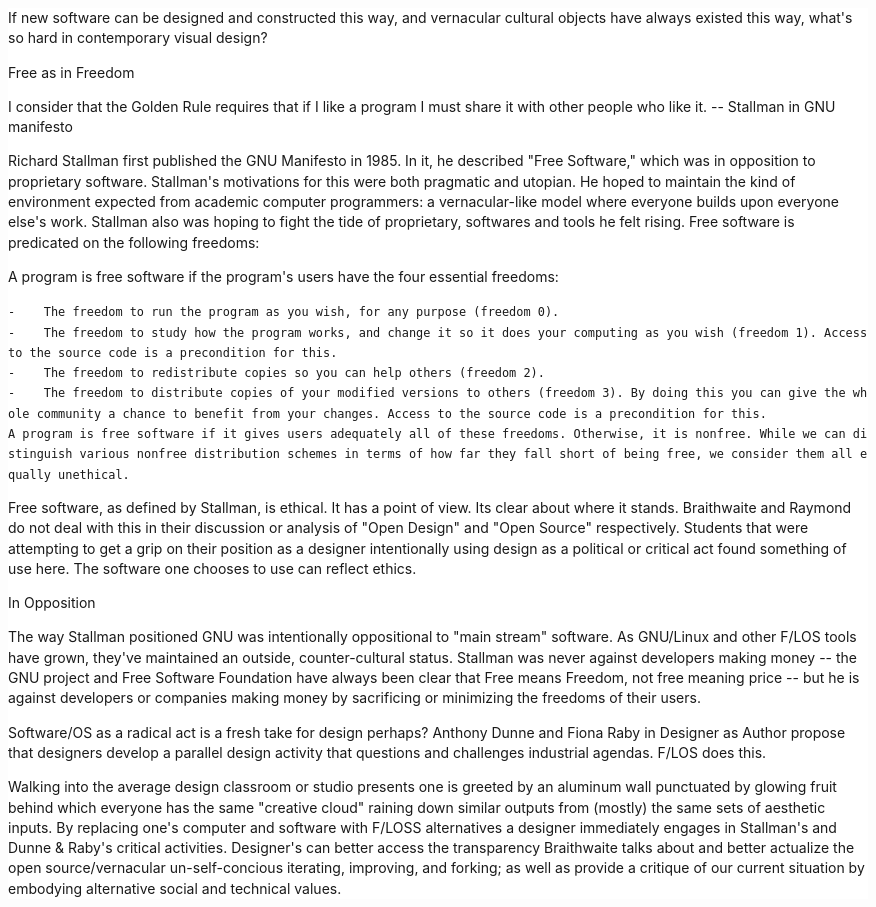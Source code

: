 If new software can be designed and constructed this way, and vernacular cultural objects have always existed this way, what's so hard in contemporary visual design?

Free as in Freedom

I consider that the Golden Rule requires that if I like a program I must share it with other people who like it. -- Stallman in GNU manifesto

Richard Stallman first published the GNU Manifesto in 1985\. In it, he described "Free Software," which was in opposition to proprietary software. Stallman's motivations for this were both pragmatic and utopian. He hoped to maintain the kind of environment expected from academic computer programmers: a vernacular-like model where everyone builds upon everyone else's work. Stallman also was hoping to fight the tide of proprietary, softwares and tools he felt rising. Free software is predicated on the following freedoms:

A program is free software if the program's users have the four essential freedoms:

```
-    The freedom to run the program as you wish, for any purpose (freedom 0).
-    The freedom to study how the program works, and change it so it does your computing as you wish (freedom 1). Access to the source code is a precondition for this.
-    The freedom to redistribute copies so you can help others (freedom 2).
-    The freedom to distribute copies of your modified versions to others (freedom 3). By doing this you can give the whole community a chance to benefit from your changes. Access to the source code is a precondition for this.
A program is free software if it gives users adequately all of these freedoms. Otherwise, it is nonfree. While we can distinguish various nonfree distribution schemes in terms of how far they fall short of being free, we consider them all equally unethical.
```

Free software, as defined by Stallman, is ethical. It has a point of view. Its clear about where it stands. Braithwaite and Raymond do not deal with this in their discussion or analysis of "Open Design" and "Open Source" respectively. Students that were attempting to get a grip on their position as a designer intentionally using design as a political or critical act found something of use here. The software one chooses to use can reflect ethics.

In Opposition

The way Stallman positioned GNU was intentionally oppositional to "main stream" software. As GNU/Linux and other F/LOS tools have grown, they've maintained an outside, counter-cultural status. Stallman was never against developers making money -- the GNU project and Free Software Foundation have always been clear that Free means Freedom, not free meaning price -- but he is against developers or companies making money by sacrificing or minimizing the freedoms of their users.

Software/OS as a radical act is a fresh take for design perhaps? Anthony Dunne and Fiona Raby in Designer as Author propose that designers develop a parallel design activity that questions and challenges industrial agendas. F/LOS does this.

Walking into the average design classroom or studio presents one is greeted by an aluminum wall punctuated by glowing fruit behind which everyone has the same "creative cloud" raining down similar outputs from (mostly) the same sets of aesthetic inputs. By replacing one's computer and software with F/LOSS alternatives a designer immediately engages in Stallman's and Dunne & Raby's critical activities. Designer's can better access the transparency Braithwaite talks about and better actualize the open source/vernacular un-self-concious iterating, improving, and forking; as well as provide a critique of our current situation by embodying alternative social and technical values.
